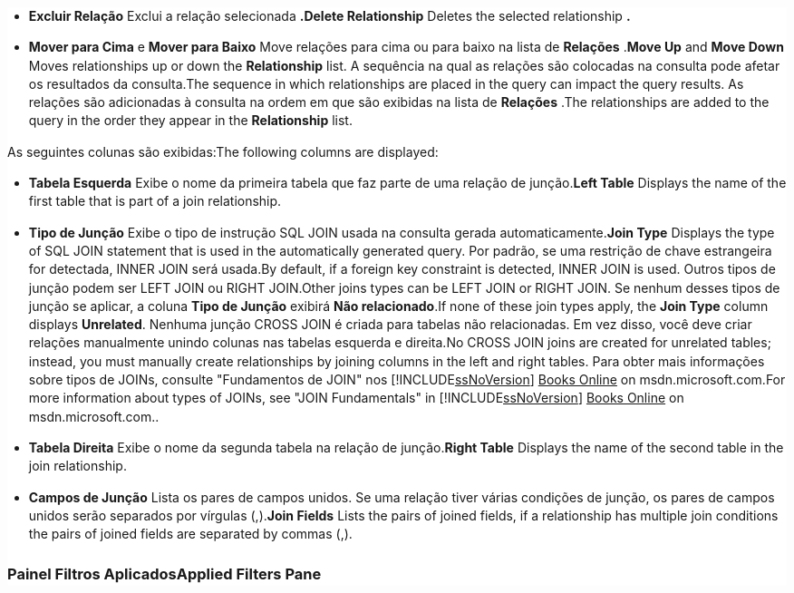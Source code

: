   
-   <span data-ttu-id="962dc-261">**Excluir Relação**  Exclui a relação selecionada **.**</span><span class="sxs-lookup"><span data-stu-id="962dc-261">**Delete Relationship**  Deletes the selected relationship **.**</span></span>  
  
-   <span data-ttu-id="962dc-262">**Mover para Cima** e **Mover para Baixo** Move relações para cima ou para baixo na lista de **Relações** .</span><span class="sxs-lookup"><span data-stu-id="962dc-262">**Move Up** and **Move Down** Moves relationships up or down the **Relationship** list.</span></span> <span data-ttu-id="962dc-263">A sequência na qual as relações são colocadas na consulta pode afetar os resultados da consulta.</span><span class="sxs-lookup"><span data-stu-id="962dc-263">The sequence in which relationships are placed in the query can impact the query results.</span></span> <span data-ttu-id="962dc-264">As relações são adicionadas à consulta na ordem em que são exibidas na lista de **Relações** .</span><span class="sxs-lookup"><span data-stu-id="962dc-264">The relationships are added to the query in the order they appear in the **Relationship** list.</span></span>  
  
 <span data-ttu-id="962dc-265">As seguintes colunas são exibidas:</span><span class="sxs-lookup"><span data-stu-id="962dc-265">The following columns are displayed:</span></span>  
  
-   <span data-ttu-id="962dc-266">**Tabela Esquerda** Exibe o nome da primeira tabela que faz parte de uma relação de junção.</span><span class="sxs-lookup"><span data-stu-id="962dc-266">**Left Table** Displays the name of the first table that is part of a join relationship.</span></span>  
  
-   <span data-ttu-id="962dc-267">**Tipo de Junção** Exibe o tipo de instrução SQL JOIN usada na consulta gerada automaticamente.</span><span class="sxs-lookup"><span data-stu-id="962dc-267">**Join Type** Displays the type of SQL JOIN statement that is used in the automatically generated query.</span></span> <span data-ttu-id="962dc-268">Por padrão, se uma restrição de chave estrangeira for detectada, INNER JOIN será usada.</span><span class="sxs-lookup"><span data-stu-id="962dc-268">By default, if a foreign key constraint is detected, INNER JOIN is used.</span></span> <span data-ttu-id="962dc-269">Outros tipos de junção podem ser LEFT JOIN ou RIGHT JOIN.</span><span class="sxs-lookup"><span data-stu-id="962dc-269">Other joins types can be LEFT JOIN or RIGHT JOIN.</span></span> <span data-ttu-id="962dc-270">Se nenhum desses tipos de junção se aplicar, a coluna **Tipo de Junção** exibirá **Não relacionado**.</span><span class="sxs-lookup"><span data-stu-id="962dc-270">If none of these join types apply, the **Join Type** column displays **Unrelated**.</span></span> <span data-ttu-id="962dc-271">Nenhuma junção CROSS JOIN é criada para tabelas não relacionadas. Em vez disso, você deve criar relações manualmente unindo colunas nas tabelas esquerda e direita.</span><span class="sxs-lookup"><span data-stu-id="962dc-271">No CROSS JOIN joins are created for unrelated tables; instead, you must manually create relationships by joining columns in the left and right tables.</span></span> <span data-ttu-id="962dc-272">Para obter mais informações sobre tipos de JOINs, consulte "Fundamentos de JOIN" nos [!INCLUDE[ssNoVersion](../includes/ssnoversion-md.md)] [Books Online](https://go.microsoft.com/fwlink/?LinkId=141687) on msdn.microsoft.com.</span><span class="sxs-lookup"><span data-stu-id="962dc-272">For more information about types of JOINs, see "JOIN Fundamentals" in [!INCLUDE[ssNoVersion](../includes/ssnoversion-md.md)] [Books Online](https://go.microsoft.com/fwlink/?LinkId=141687) on msdn.microsoft.com..</span></span>  
  
-   <span data-ttu-id="962dc-273">**Tabela Direita** Exibe o nome da segunda tabela na relação de junção.</span><span class="sxs-lookup"><span data-stu-id="962dc-273">**Right Table** Displays the name of the second table in the join relationship.</span></span>  
  
-   <span data-ttu-id="962dc-274">**Campos de Junção** Lista os pares de campos unidos. Se uma relação tiver várias condições de junção, os pares de campos unidos serão separados por vírgulas (,).</span><span class="sxs-lookup"><span data-stu-id="962dc-274">**Join Fields** Lists the pairs of joined fields, if a relationship has multiple join conditions the pairs of joined fields are separated by commas (,).</span></span>  
  
###  <a name="applied-filters-pane"></a><a name="AppliedFilters"></a> <span data-ttu-id="962dc-275">Painel Filtros Aplicados</span><span class="sxs-lookup"><span data-stu-id="962dc-275">Applied Filters Pane</span></span>  